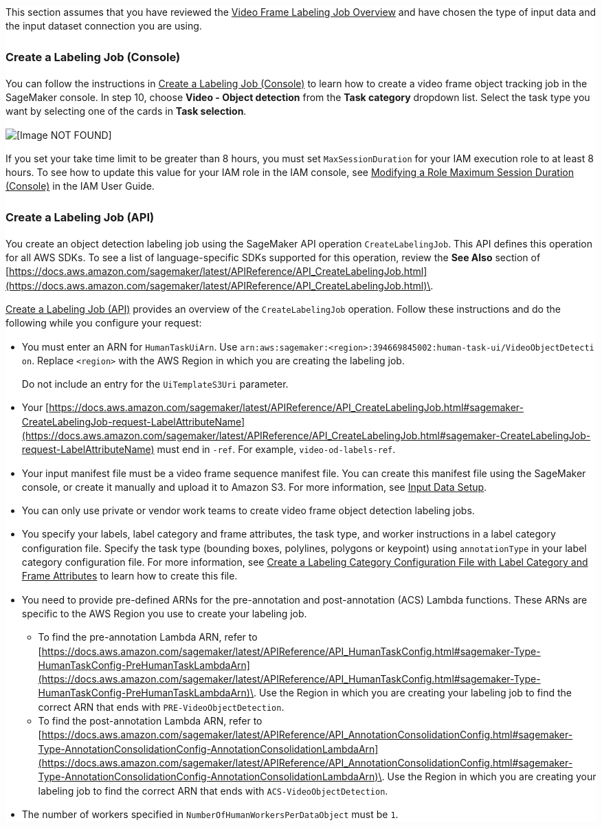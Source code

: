This section assumes that you have reviewed the [Video Frame Labeling Job Overview](sms-video-overview.md) and have chosen the type of input data and the input dataset connection you are using\. 

### Create a Labeling Job \(Console\)<a name="sms-video-od-create-labeling-job-console"></a>

You can follow the instructions in [Create a Labeling Job \(Console\)](sms-create-labeling-job-console.md) to learn how to create a video frame object tracking job in the SageMaker console\. In step 10, choose **Video \- Object detection** from the **Task category** dropdown list\. Select the task type you want by selecting one of the cards in **Task selection**\.

![\[Image NOT FOUND\]](http://docs.aws.amazon.com/sagemaker/latest/dg/images/sms/video/task-type-vod.gif)

If you set your take time limit to be greater than 8 hours, you must set `MaxSessionDuration` for your IAM execution role to at least 8 hours\. To see how to update this value for your IAM role in the IAM console, see [Modifying a Role Maximum Session Duration \(Console\)](https://docs.aws.amazon.com/IAM/latest/UserGuide/roles-managingrole-editing-console.html#roles-modify_max-session-duration) in the IAM User Guide\.

### Create a Labeling Job \(API\)<a name="sms-video-od-create-labeling-job-api"></a>

You create an object detection labeling job using the SageMaker API operation `CreateLabelingJob`\. This API defines this operation for all AWS SDKs\. To see a list of language\-specific SDKs supported for this operation, review the **See Also** section of [https://docs.aws.amazon.com/sagemaker/latest/APIReference/API_CreateLabelingJob.html](https://docs.aws.amazon.com/sagemaker/latest/APIReference/API_CreateLabelingJob.html)\. 

[Create a Labeling Job \(API\)](sms-create-labeling-job-api.md) provides an overview of the `CreateLabelingJob` operation\. Follow these instructions and do the following while you configure your request: 
+ You must enter an ARN for `HumanTaskUiArn`\. Use `arn:aws:sagemaker:<region>:394669845002:human-task-ui/VideoObjectDetection`\. Replace `<region>` with the AWS Region in which you are creating the labeling job\. 

  Do not include an entry for the `UiTemplateS3Uri` parameter\. 
+ Your [https://docs.aws.amazon.com/sagemaker/latest/APIReference/API_CreateLabelingJob.html#sagemaker-CreateLabelingJob-request-LabelAttributeName](https://docs.aws.amazon.com/sagemaker/latest/APIReference/API_CreateLabelingJob.html#sagemaker-CreateLabelingJob-request-LabelAttributeName) must end in `-ref`\. For example, `video-od-labels-ref`\. 
+ Your input manifest file must be a video frame sequence manifest file\. You can create this manifest file using the SageMaker console, or create it manually and upload it to Amazon S3\. For more information, see [Input Data Setup](sms-video-data-setup.md)\. 
+ You can only use private or vendor work teams to create video frame object detection labeling jobs\. 
+ You specify your labels, label category and frame attributes, the task type, and worker instructions in a label category configuration file\. Specify the task type \(bounding boxes, polylines, polygons or keypoint\) using `annotationType` in your label category configuration file\. For more information, see [Create a Labeling Category Configuration File with Label Category and Frame Attributes](sms-label-cat-config-attributes.md) to learn how to create this file\. 
+ You need to provide pre\-defined ARNs for the pre\-annotation and post\-annotation \(ACS\) Lambda functions\. These ARNs are specific to the AWS Region you use to create your labeling job\. 
  + To find the pre\-annotation Lambda ARN, refer to [https://docs.aws.amazon.com/sagemaker/latest/APIReference/API_HumanTaskConfig.html#sagemaker-Type-HumanTaskConfig-PreHumanTaskLambdaArn](https://docs.aws.amazon.com/sagemaker/latest/APIReference/API_HumanTaskConfig.html#sagemaker-Type-HumanTaskConfig-PreHumanTaskLambdaArn)\. Use the Region in which you are creating your labeling job to find the correct ARN that ends with `PRE-VideoObjectDetection`\. 
  + To find the post\-annotation Lambda ARN, refer to [https://docs.aws.amazon.com/sagemaker/latest/APIReference/API_AnnotationConsolidationConfig.html#sagemaker-Type-AnnotationConsolidationConfig-AnnotationConsolidationLambdaArn](https://docs.aws.amazon.com/sagemaker/latest/APIReference/API_AnnotationConsolidationConfig.html#sagemaker-Type-AnnotationConsolidationConfig-AnnotationConsolidationLambdaArn)\. Use the Region in which you are creating your labeling job to find the correct ARN that ends with `ACS-VideoObjectDetection`\. 
+ The number of workers specified in `NumberOfHumanWorkersPerDataObject` must be `1`\. 